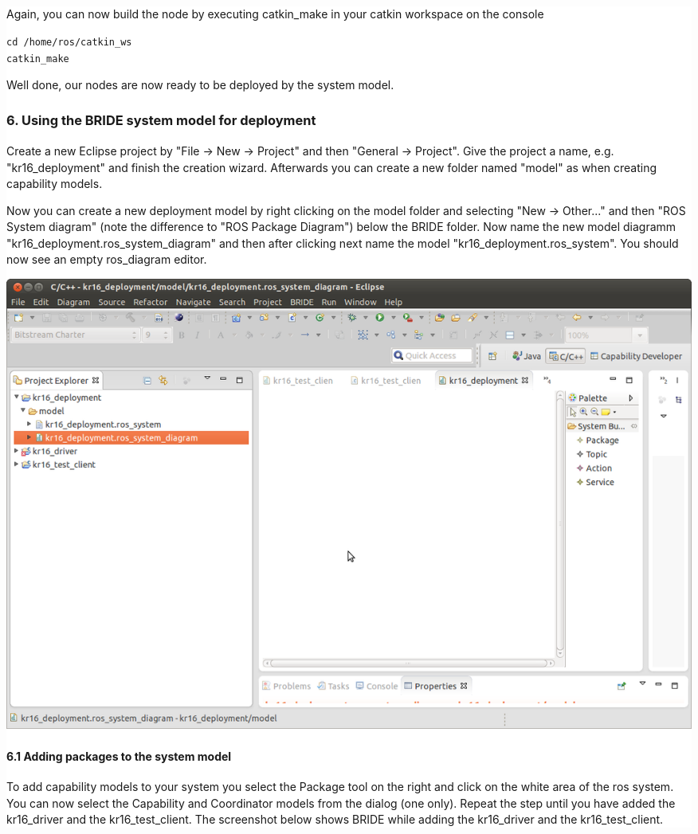 Again, you can now build the node by executing catkin_make in your catkin workspace on the console
```
cd /home/ros/catkin_ws
catkin_make
```

Well done, our nodes are now ready to be deployed by the system model.

### 6.  Using the BRIDE system model for deployment

Create a new Eclipse project by "File -> New -> Project" and then "General -> Project". Give the project a name, e.g. "kr16_deployment" and finish the creation wizard. Afterwards you can create a new folder named "model" as when creating capability models.

Now you can create a new deployment model by right clicking on the model folder and selecting "New -> Other..." and then "ROS System diagram" (note the difference to "ROS Package Diagram") below the BRIDE folder. Now name the new model diagramm "kr16_deployment.ros_system_diagram" and then after clicking next name the model "kr16_deployment.ros_system". You should now see an empty ros_diagram editor. 

![dp_filestructure](./doc/dp_filestructure.png "File structure of the kr16_deployment package")

#### 6.1  Adding packages to the system model

To add capability models to your system you select the Package tool on the right and click on the white area of the ros system. You can now select the Capability and Coordinator models from the dialog (one only). Repeat the step until you have added the  kr16_driver and the kr16_test_client. The screenshot below shows BRIDE while adding the kr16_driver and the kr16_test_client. 
